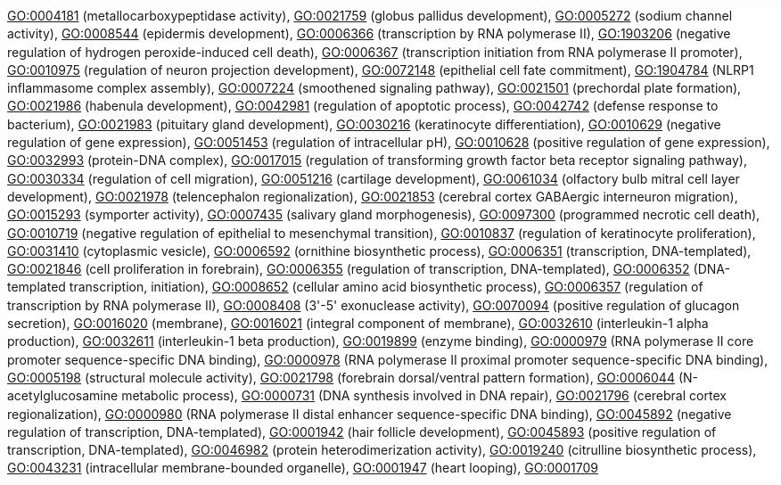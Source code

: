 [GO:0004181](http://purl.obolibrary.org/obo/GO_0004181) (metallocarboxypeptidase activity), [GO:0021759](http://purl.obolibrary.org/obo/GO_0021759) (globus pallidus development), [GO:0005272](http://purl.obolibrary.org/obo/GO_0005272) (sodium channel activity), [GO:0008544](http://purl.obolibrary.org/obo/GO_0008544) (epidermis development), [GO:0006366](http://purl.obolibrary.org/obo/GO_0006366) (transcription by RNA polymerase II), [GO:1903206](http://purl.obolibrary.org/obo/GO_1903206) (negative regulation of hydrogen peroxide-induced cell death), [GO:0006367](http://purl.obolibrary.org/obo/GO_0006367) (transcription initiation from RNA polymerase II promoter), [GO:0010975](http://purl.obolibrary.org/obo/GO_0010975) (regulation of neuron projection development), [GO:0072148](http://purl.obolibrary.org/obo/GO_0072148) (epithelial cell fate commitment), [GO:1904784](http://purl.obolibrary.org/obo/GO_1904784) (NLRP1 inflammasome complex assembly), [GO:0007224](http://purl.obolibrary.org/obo/GO_0007224) (smoothened signaling pathway), [GO:0021501](http://purl.obolibrary.org/obo/GO_0021501) (prechordal plate formation), [GO:0021986](http://purl.obolibrary.org/obo/GO_0021986) (habenula development), [GO:0042981](http://purl.obolibrary.org/obo/GO_0042981) (regulation of apoptotic process), [GO:0042742](http://purl.obolibrary.org/obo/GO_0042742) (defense response to bacterium), [GO:0021983](http://purl.obolibrary.org/obo/GO_0021983) (pituitary gland development), [GO:0030216](http://purl.obolibrary.org/obo/GO_0030216) (keratinocyte differentiation), [GO:0010629](http://purl.obolibrary.org/obo/GO_0010629) (negative regulation of gene expression), [GO:0051453](http://purl.obolibrary.org/obo/GO_0051453) (regulation of intracellular pH), [GO:0010628](http://purl.obolibrary.org/obo/GO_0010628) (positive regulation of gene expression), [GO:0032993](http://purl.obolibrary.org/obo/GO_0032993) (protein-DNA complex), [GO:0017015](http://purl.obolibrary.org/obo/GO_0017015) (regulation of transforming growth factor beta receptor signaling pathway), [GO:0030334](http://purl.obolibrary.org/obo/GO_0030334) (regulation of cell migration), [GO:0051216](http://purl.obolibrary.org/obo/GO_0051216) (cartilage development), [GO:0061034](http://purl.obolibrary.org/obo/GO_0061034) (olfactory bulb mitral cell layer development), [GO:0021978](http://purl.obolibrary.org/obo/GO_0021978) (telencephalon regionalization), [GO:0021853](http://purl.obolibrary.org/obo/GO_0021853) (cerebral cortex GABAergic interneuron migration), [GO:0015293](http://purl.obolibrary.org/obo/GO_0015293) (symporter activity), [GO:0007435](http://purl.obolibrary.org/obo/GO_0007435) (salivary gland morphogenesis), [GO:0097300](http://purl.obolibrary.org/obo/GO_0097300) (programmed necrotic cell death), [GO:0010719](http://purl.obolibrary.org/obo/GO_0010719) (negative regulation of epithelial to mesenchymal transition), [GO:0010837](http://purl.obolibrary.org/obo/GO_0010837) (regulation of keratinocyte proliferation), [GO:0031410](http://purl.obolibrary.org/obo/GO_0031410) (cytoplasmic vesicle), [GO:0006592](http://purl.obolibrary.org/obo/GO_0006592) (ornithine biosynthetic process), [GO:0006351](http://purl.obolibrary.org/obo/GO_0006351) (transcription, DNA-templated), [GO:0021846](http://purl.obolibrary.org/obo/GO_0021846) (cell proliferation in forebrain), [GO:0006355](http://purl.obolibrary.org/obo/GO_0006355) (regulation of transcription, DNA-templated), [GO:0006352](http://purl.obolibrary.org/obo/GO_0006352) (DNA-templated transcription, initiation), [GO:0008652](http://purl.obolibrary.org/obo/GO_0008652) (cellular amino acid biosynthetic process), [GO:0006357](http://purl.obolibrary.org/obo/GO_0006357) (regulation of transcription by RNA polymerase II), [GO:0008408](http://purl.obolibrary.org/obo/GO_0008408) (3'-5' exonuclease activity), [GO:0070094](http://purl.obolibrary.org/obo/GO_0070094) (positive regulation of glucagon secretion), [GO:0016020](http://purl.obolibrary.org/obo/GO_0016020) (membrane), [GO:0016021](http://purl.obolibrary.org/obo/GO_0016021) (integral component of membrane), [GO:0032610](http://purl.obolibrary.org/obo/GO_0032610) (interleukin-1 alpha production), [GO:0032611](http://purl.obolibrary.org/obo/GO_0032611) (interleukin-1 beta production), [GO:0019899](http://purl.obolibrary.org/obo/GO_0019899) (enzyme binding), [GO:0000979](http://purl.obolibrary.org/obo/GO_0000979) (RNA polymerase II core promoter sequence-specific DNA binding), [GO:0000978](http://purl.obolibrary.org/obo/GO_0000978) (RNA polymerase II proximal promoter sequence-specific DNA binding), [GO:0005198](http://purl.obolibrary.org/obo/GO_0005198) (structural molecule activity), [GO:0021798](http://purl.obolibrary.org/obo/GO_0021798) (forebrain dorsal/ventral pattern formation), [GO:0006044](http://purl.obolibrary.org/obo/GO_0006044) (N-acetylglucosamine metabolic process), [GO:0000731](http://purl.obolibrary.org/obo/GO_0000731) (DNA synthesis involved in DNA repair), [GO:0021796](http://purl.obolibrary.org/obo/GO_0021796) (cerebral cortex regionalization), [GO:0000980](http://purl.obolibrary.org/obo/GO_0000980) (RNA polymerase II distal enhancer sequence-specific DNA binding), [GO:0045892](http://purl.obolibrary.org/obo/GO_0045892) (negative regulation of transcription, DNA-templated), [GO:0001942](http://purl.obolibrary.org/obo/GO_0001942) (hair follicle development), [GO:0045893](http://purl.obolibrary.org/obo/GO_0045893) (positive regulation of transcription, DNA-templated), [GO:0046982](http://purl.obolibrary.org/obo/GO_0046982) (protein heterodimerization activity), [GO:0019240](http://purl.obolibrary.org/obo/GO_0019240) (citrulline biosynthetic process), [GO:0043231](http://purl.obolibrary.org/obo/GO_0043231) (intracellular membrane-bounded organelle), [GO:0001947](http://purl.obolibrary.org/obo/GO_0001947) (heart looping), [GO:0001709](http://purl.obolibrary.org/obo/GO_0001709)